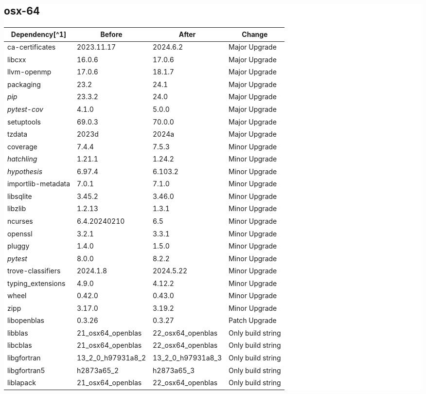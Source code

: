 ## osx-64

| Dependency[^1] | Before | After | Change |
| - | - | - | - |
| ca-certificates | 2023.11.17 | 2024.6.2 | Major Upgrade |
| libcxx | 16.0.6 | 17.0.6 | Major Upgrade |
| llvm-openmp | 17.0.6 | 18.1.7 | Major Upgrade |
| packaging | 23.2 | 24.1 | Major Upgrade |
| *pip* | 23.3.2 | 24.0 | Major Upgrade |
| *pytest-cov* | 4.1.0 | 5.0.0 | Major Upgrade |
| setuptools | 69.0.3 | 70.0.0 | Major Upgrade |
| tzdata | 2023d | 2024a | Major Upgrade |
| coverage | 7.4.4 | 7.5.3 | Minor Upgrade |
| *hatchling* | 1.21.1 | 1.24.2 | Minor Upgrade |
| *hypothesis* | 6.97.4 | 6.103.2 | Minor Upgrade |
| importlib-metadata | 7.0.1 | 7.1.0 | Minor Upgrade |
| libsqlite | 3.45.2 | 3.46.0 | Minor Upgrade |
| libzlib | 1.2.13 | 1.3.1 | Minor Upgrade |
| ncurses | 6.4.20240210 | 6.5 | Minor Upgrade |
| openssl | 3.2.1 | 3.3.1 | Minor Upgrade |
| pluggy | 1.4.0 | 1.5.0 | Minor Upgrade |
| *pytest* | 8.0.0 | 8.2.2 | Minor Upgrade |
| trove-classifiers | 2024.1.8 | 2024.5.22 | Minor Upgrade |
| typing_extensions | 4.9.0 | 4.12.2 | Minor Upgrade |
| wheel | 0.42.0 | 0.43.0 | Minor Upgrade |
| zipp | 3.17.0 | 3.19.2 | Minor Upgrade |
| libopenblas | 0.3.26 | 0.3.27 | Patch Upgrade |
| libblas | 21_osx64_openblas | 22_osx64_openblas | Only build string |
| libcblas | 21_osx64_openblas | 22_osx64_openblas | Only build string |
| libgfortran | 13_2_0_h97931a8_2 | 13_2_0_h97931a8_3 | Only build string |
| libgfortran5 | h2873a65_2 | h2873a65_3 | Only build string |
| liblapack | 21_osx64_openblas | 22_osx64_openblas | Only build string |
